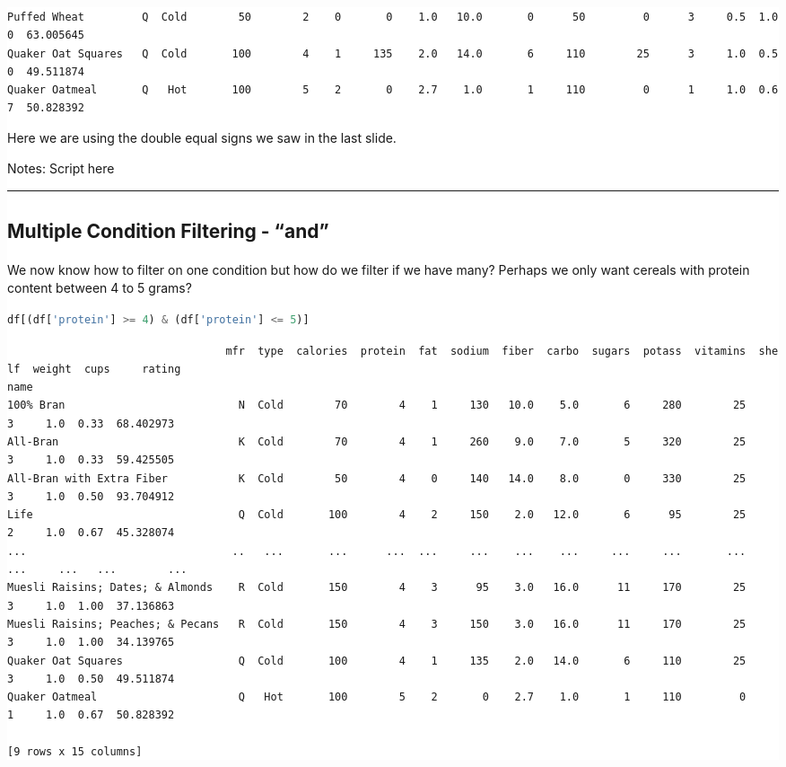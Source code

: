 ```out
Puffed Wheat         Q  Cold        50        2    0       0    1.0   10.0       0      50         0      3     0.5  1.00  63.005645
Quaker Oat Squares   Q  Cold       100        4    1     135    2.0   14.0       6     110        25      3     1.0  0.50  49.511874
Quaker Oatmeal       Q   Hot       100        5    2       0    2.7    1.0       1     110         0      1     1.0  0.67  50.828392
```

Here we are using the double equal signs we saw in the last slide.

Notes: Script here

<html>

<audio controls >

<source src="placeholder_audio.mp3" />

</audio>

</html>

---

## Multiple Condition Filtering - “and”

We now know how to filter on one condition but how do we filter if we
have many? Perhaps we only want cereals with protein content between 4
to 5 grams?

``` python
df[(df['protein'] >= 4) & (df['protein'] <= 5)]
```

```out
                                  mfr  type  calories  protein  fat  sodium  fiber  carbo  sugars  potass  vitamins  shelf  weight  cups     rating
name                                                                                                                                               
100% Bran                           N  Cold        70        4    1     130   10.0    5.0       6     280        25      3     1.0  0.33  68.402973
All-Bran                            K  Cold        70        4    1     260    9.0    7.0       5     320        25      3     1.0  0.33  59.425505
All-Bran with Extra Fiber           K  Cold        50        4    0     140   14.0    8.0       0     330        25      3     1.0  0.50  93.704912
Life                                Q  Cold       100        4    2     150    2.0   12.0       6      95        25      2     1.0  0.67  45.328074
...                                ..   ...       ...      ...  ...     ...    ...    ...     ...     ...       ...    ...     ...   ...        ...
Muesli Raisins; Dates; & Almonds    R  Cold       150        4    3      95    3.0   16.0      11     170        25      3     1.0  1.00  37.136863
Muesli Raisins; Peaches; & Pecans   R  Cold       150        4    3     150    3.0   16.0      11     170        25      3     1.0  1.00  34.139765
Quaker Oat Squares                  Q  Cold       100        4    1     135    2.0   14.0       6     110        25      3     1.0  0.50  49.511874
Quaker Oatmeal                      Q   Hot       100        5    2       0    2.7    1.0       1     110         0      1     1.0  0.67  50.828392

[9 rows x 15 columns]
```
